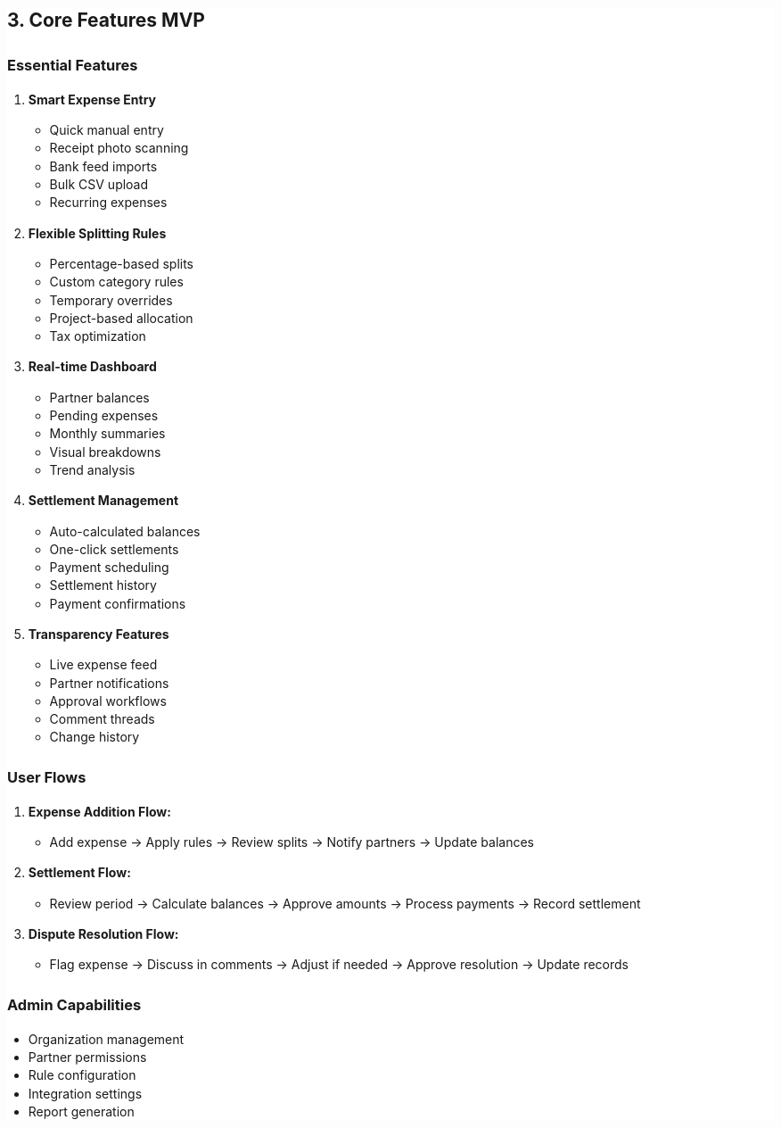 ## 3. Core Features MVP

### Essential Features
1. **Smart Expense Entry**
   - Quick manual entry
   - Receipt photo scanning
   - Bank feed imports
   - Bulk CSV upload
   - Recurring expenses

2. **Flexible Splitting Rules**
   - Percentage-based splits
   - Custom category rules
   - Temporary overrides
   - Project-based allocation
   - Tax optimization

3. **Real-time Dashboard**
   - Partner balances
   - Pending expenses
   - Monthly summaries
   - Visual breakdowns
   - Trend analysis

4. **Settlement Management**
   - Auto-calculated balances
   - One-click settlements
   - Payment scheduling
   - Settlement history
   - Payment confirmations

5. **Transparency Features**
   - Live expense feed
   - Partner notifications
   - Approval workflows
   - Comment threads
   - Change history

### User Flows
1. **Expense Addition Flow:**
   - Add expense → Apply rules → Review splits → Notify partners → Update balances

2. **Settlement Flow:**
   - Review period → Calculate balances → Approve amounts → Process payments → Record settlement

3. **Dispute Resolution Flow:**
   - Flag expense → Discuss in comments → Adjust if needed → Approve resolution → Update records

### Admin Capabilities
- Organization management
- Partner permissions
- Rule configuration
- Integration settings
- Report generation
